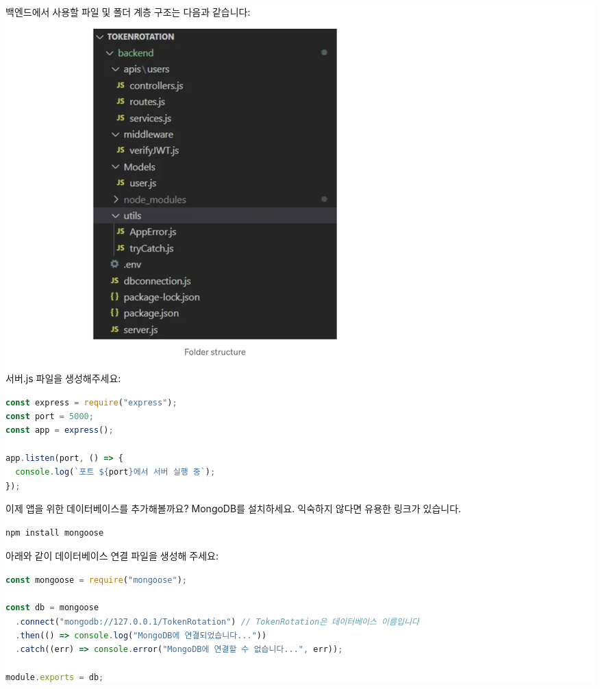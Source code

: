 백엔드에서 사용할 파일 및 폴더 계층 구조는 다음과 같습니다:

![이미지](/assets/img/2024-05-12-RefreshAuthTokenRotationNodejsReactPart1_1.png)



서버.js 파일을 생성해주세요:

```js
const express = require("express");
const port = 5000;
const app = express();

app.listen(port, () => {
  console.log(`포트 ${port}에서 서버 실행 중`);
});
```

이제 앱을 위한 데이터베이스를 추가해볼까요? MongoDB를 설치하세요. 익숙하지 않다면 유용한 링크가 있습니다.

```js
npm install mongoose
```



아래와 같이 데이터베이스 연결 파일을 생성해 주세요:

```js
const mongoose = require("mongoose");

const db = mongoose
  .connect("mongodb://127.0.0.1/TokenRotation") // TokenRotation은 데이터베이스 이름입니다
  .then(() => console.log("MongoDB에 연결되었습니다..."))
  .catch((err) => console.error("MongoDB에 연결할 수 없습니다...", err));

module.exports = db;
```
